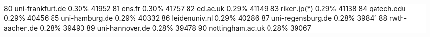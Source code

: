 <td>80</td>
<td>uni-frankfurt.de</td>
<td>0.30%</td>
<td>41952</td>
</tr>
<tr class="odd">
<td>81</td>
<td>ens.fr</td>
<td>0.30%</td>
<td>41757</td>
</tr>
<tr class="even">
<td>82</td>
<td>ed.ac.uk</td>
<td>0.29%</td>
<td>41149</td>
</tr>
<tr class="odd">
<td>83</td>
<td>riken.jp(*)</td>
<td>0.29%</td>
<td>41138</td>
</tr>
<tr class="even">
<td>84</td>
<td>gatech.edu</td>
<td>0.29%</td>
<td>40456</td>
</tr>
<tr class="odd">
<td>85</td>
<td>uni-hamburg.de</td>
<td>0.29%</td>
<td>40332</td>
</tr>
<tr class="even">
<td>86</td>
<td>leidenuniv.nl</td>
<td>0.29%</td>
<td>40286</td>
</tr>
<tr class="odd">
<td>87</td>
<td>uni-regensburg.de</td>
<td>0.28%</td>
<td>39841</td>
</tr>
<tr class="even">
<td>88</td>
<td>rwth-aachen.de</td>
<td>0.28%</td>
<td>39490</td>
</tr>
<tr class="odd">
<td>89</td>
<td>uni-hannover.de</td>
<td>0.28%</td>
<td>39478</td>
</tr>
<tr class="even">
<td>90</td>
<td>nottingham.ac.uk</td>
<td>0.28%</td>
<td>39067</td>